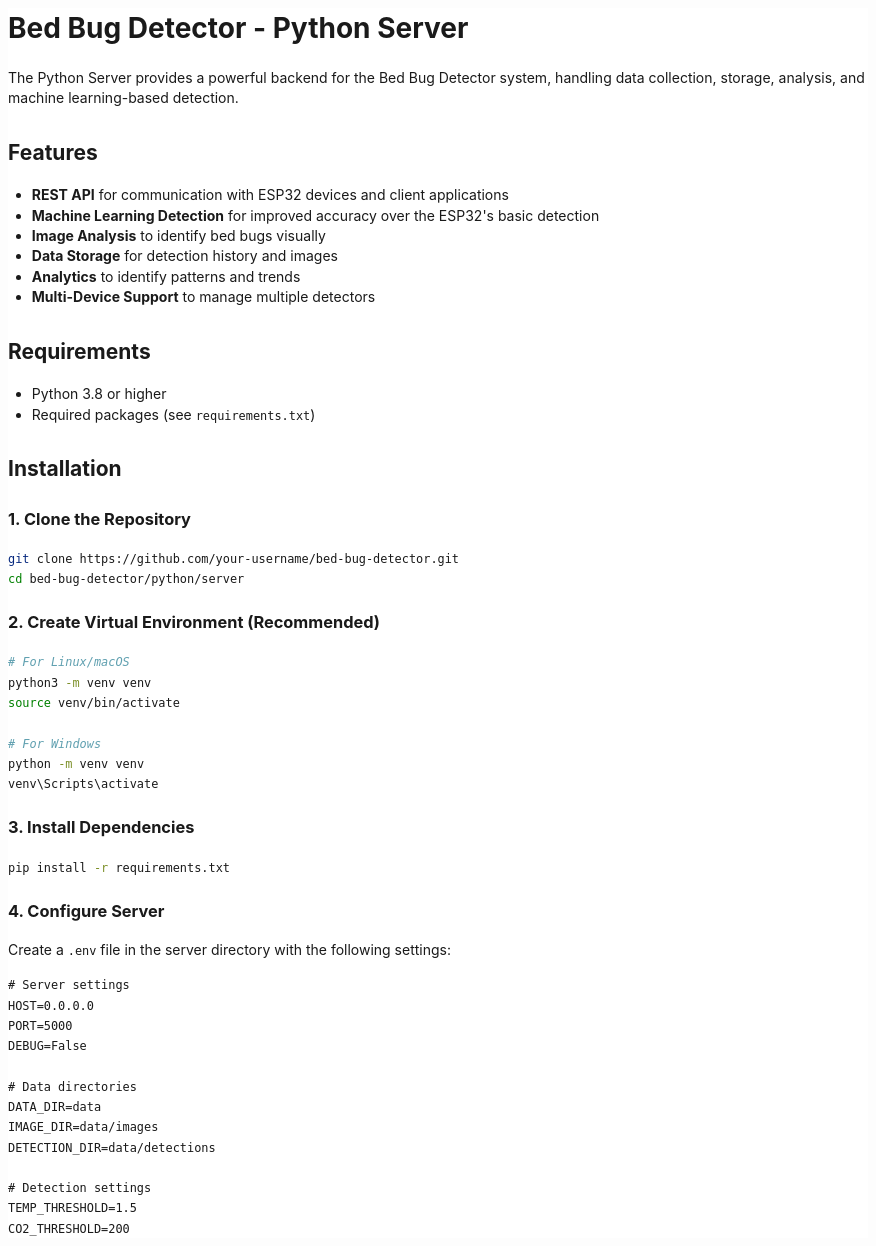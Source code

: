# Bed Bug Detector - Python Server

The Python Server provides a powerful backend for the Bed Bug Detector system, handling data collection, storage, analysis, and machine learning-based detection.

## Features

- **REST API** for communication with ESP32 devices and client applications
- **Machine Learning Detection** for improved accuracy over the ESP32's basic detection
- **Image Analysis** to identify bed bugs visually
- **Data Storage** for detection history and images
- **Analytics** to identify patterns and trends
- **Multi-Device Support** to manage multiple detectors

## Requirements

- Python 3.8 or higher
- Required packages (see `requirements.txt`)

## Installation

### 1. Clone the Repository

```bash
git clone https://github.com/your-username/bed-bug-detector.git
cd bed-bug-detector/python/server
```

### 2. Create Virtual Environment (Recommended)

```bash
# For Linux/macOS
python3 -m venv venv
source venv/bin/activate

# For Windows
python -m venv venv
venv\Scripts\activate
```

### 3. Install Dependencies

```bash
pip install -r requirements.txt
```

### 4. Configure Server

Create a `.env` file in the server directory with the following settings:

```
# Server settings
HOST=0.0.0.0
PORT=5000
DEBUG=False

# Data directories
DATA_DIR=data
IMAGE_DIR=data/images
DETECTION_DIR=data/detections

# Detection settings
TEMP_THRESHOLD=1.5
CO2_THRESHOLD=200
```